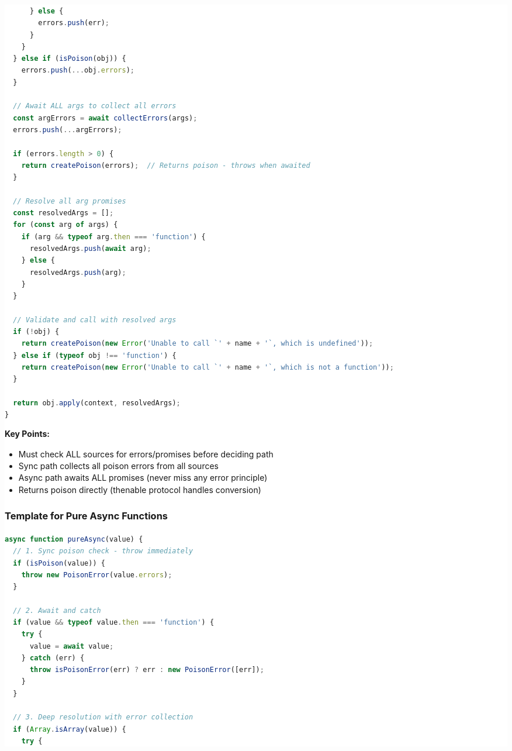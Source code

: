 ```javascript
      } else {
        errors.push(err);
      }
    }
  } else if (isPoison(obj)) {
    errors.push(...obj.errors);
  }

  // Await ALL args to collect all errors
  const argErrors = await collectErrors(args);
  errors.push(...argErrors);

  if (errors.length > 0) {
    return createPoison(errors);  // Returns poison - throws when awaited
  }

  // Resolve all arg promises
  const resolvedArgs = [];
  for (const arg of args) {
    if (arg && typeof arg.then === 'function') {
      resolvedArgs.push(await arg);
    } else {
      resolvedArgs.push(arg);
    }
  }

  // Validate and call with resolved args
  if (!obj) {
    return createPoison(new Error('Unable to call `' + name + '`, which is undefined'));
  } else if (typeof obj !== 'function') {
    return createPoison(new Error('Unable to call `' + name + '`, which is not a function'));
  }

  return obj.apply(context, resolvedArgs);
}
```

**Key Points:**
- Must check ALL sources for errors/promises before deciding path
- Sync path collects all poison errors from all sources
- Async path awaits ALL promises (never miss any error principle)
- Returns poison directly (thenable protocol handles conversion)

### Template for Pure Async Functions

```javascript
async function pureAsync(value) {
  // 1. Sync poison check - throw immediately
  if (isPoison(value)) {
    throw new PoisonError(value.errors);
  }

  // 2. Await and catch
  if (value && typeof value.then === 'function') {
    try {
      value = await value;
    } catch (err) {
      throw isPoisonError(err) ? err : new PoisonError([err]);
    }
  }

  // 3. Deep resolution with error collection
  if (Array.isArray(value)) {
    try {
```